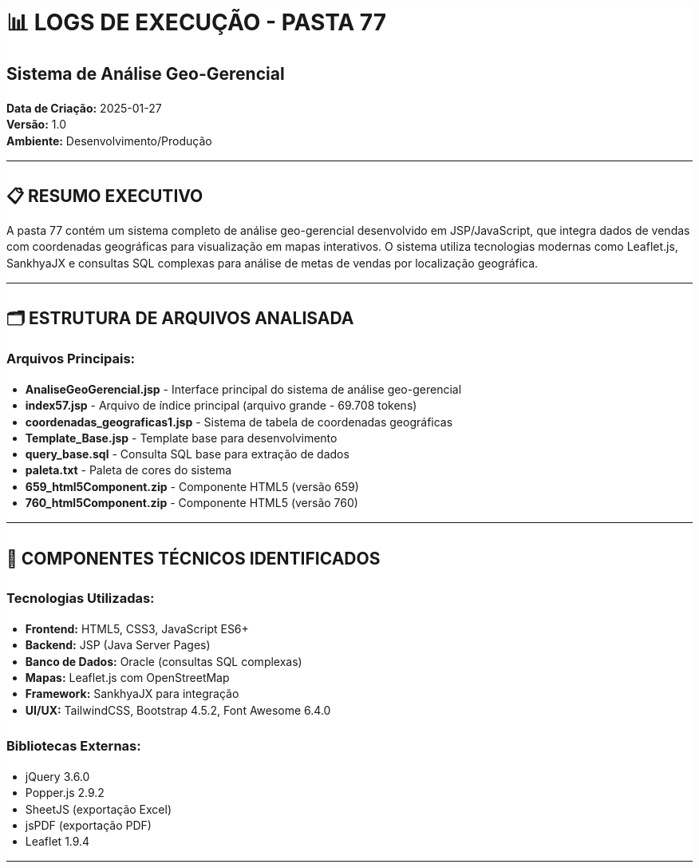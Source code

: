 # 📊 LOGS DE EXECUÇÃO - PASTA 77

## Sistema de Análise Geo-Gerencial

**Data de Criação:** 2025-01-27  
**Versão:** 1.0  
**Ambiente:** Desenvolvimento/Produção

---

## 📋 RESUMO EXECUTIVO

A pasta 77 contém um sistema completo de análise geo-gerencial desenvolvido em JSP/JavaScript, que integra dados de vendas com coordenadas geográficas para visualização em mapas interativos. O sistema utiliza tecnologias modernas como Leaflet.js, SankhyaJX e consultas SQL complexas para análise de metas de vendas por localização geográfica.

---

## 🗂️ ESTRUTURA DE ARQUIVOS ANALISADA

### Arquivos Principais:

- **AnaliseGeoGerencial.jsp** - Interface principal do sistema de análise geo-gerencial
- **index57.jsp** - Arquivo de índice principal (arquivo grande - 69.708 tokens)
- **coordenadas_geograficas1.jsp** - Sistema de tabela de coordenadas geográficas
- **Template_Base.jsp** - Template base para desenvolvimento
- **query_base.sql** - Consulta SQL base para extração de dados
- **paleta.txt** - Paleta de cores do sistema
- **659_html5Component.zip** - Componente HTML5 (versão 659)
- **760_html5Component.zip** - Componente HTML5 (versão 760)

---

## 🔧 COMPONENTES TÉCNICOS IDENTIFICADOS

### Tecnologias Utilizadas:

- **Frontend:** HTML5, CSS3, JavaScript ES6+
- **Backend:** JSP (Java Server Pages)
- **Banco de Dados:** Oracle (consultas SQL complexas)
- **Mapas:** Leaflet.js com OpenStreetMap
- **Framework:** SankhyaJX para integração
- **UI/UX:** TailwindCSS, Bootstrap 4.5.2, Font Awesome 6.4.0

### Bibliotecas Externas:

- jQuery 3.6.0
- Popper.js 2.9.2
- SheetJS (exportação Excel)
- jsPDF (exportação PDF)
- Leaflet 1.9.4

---